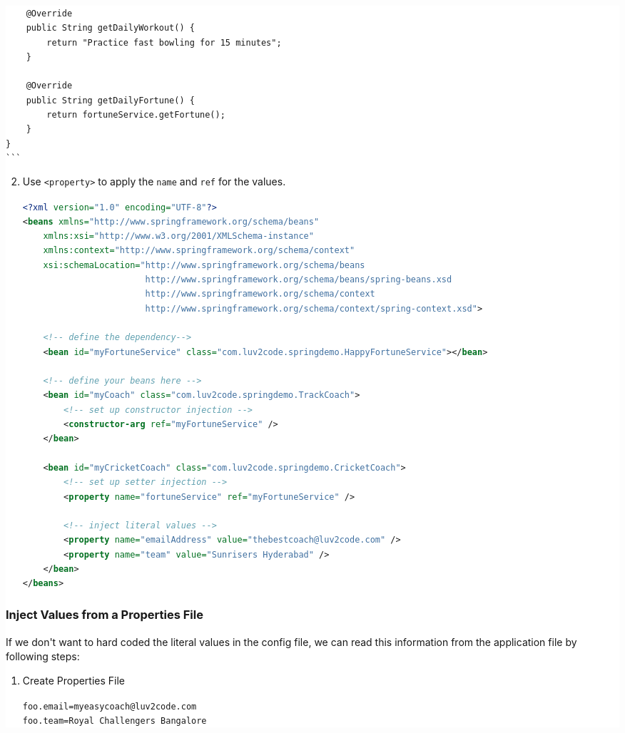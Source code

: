         @Override
        public String getDailyWorkout() {
            return "Practice fast bowling for 15 minutes";
        }

        @Override
        public String getDailyFortune() {
            return fortuneService.getFortune();
        }
    }
    ```

2. Use `<property>` to apply the `name` and `ref` for the values.

    ```xml
    <?xml version="1.0" encoding="UTF-8"?>
    <beans xmlns="http://www.springframework.org/schema/beans"
        xmlns:xsi="http://www.w3.org/2001/XMLSchema-instance"
        xmlns:context="http://www.springframework.org/schema/context"
        xsi:schemaLocation="http://www.springframework.org/schema/beans
                            http://www.springframework.org/schema/beans/spring-beans.xsd
                            http://www.springframework.org/schema/context
                            http://www.springframework.org/schema/context/spring-context.xsd">

        <!-- define the dependency-->
        <bean id="myFortuneService" class="com.luv2code.springdemo.HappyFortuneService"></bean>

        <!-- define your beans here -->
        <bean id="myCoach" class="com.luv2code.springdemo.TrackCoach">
            <!-- set up constructor injection -->
            <constructor-arg ref="myFortuneService" />
        </bean>

        <bean id="myCricketCoach" class="com.luv2code.springdemo.CricketCoach">
            <!-- set up setter injection -->
            <property name="fortuneService" ref="myFortuneService" />

            <!-- inject literal values -->
            <property name="emailAddress" value="thebestcoach@luv2code.com" />
            <property name="team" value="Sunrisers Hyderabad" />
        </bean>
    </beans>
    ```

### Inject Values from a Properties File

If we don't want to hard coded the literal values in the config file, we can read this information from the application file by following steps:

1. Create Properties File

    ```properties
    foo.email=myeasycoach@luv2code.com
    foo.team=Royal Challengers Bangalore
    ```
